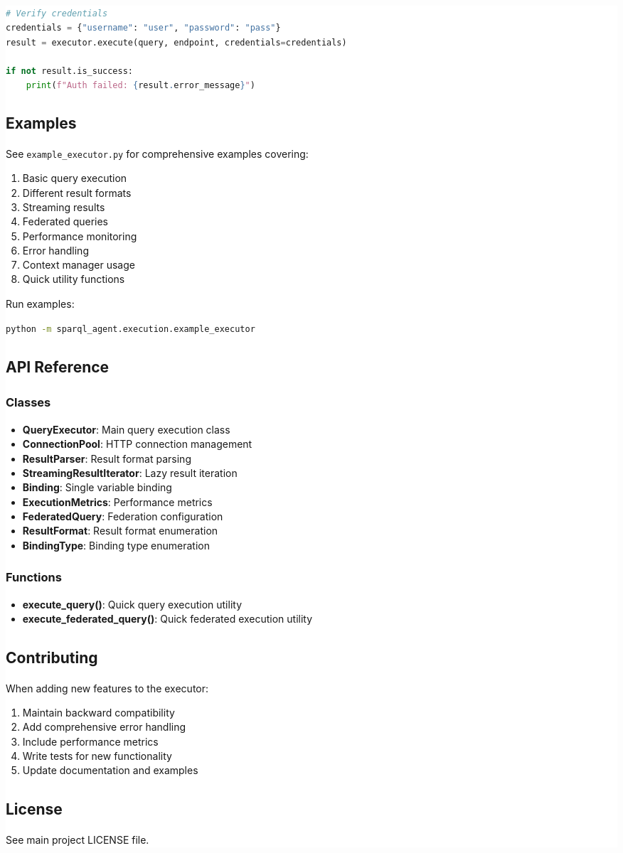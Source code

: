 ```python
# Verify credentials
credentials = {"username": "user", "password": "pass"}
result = executor.execute(query, endpoint, credentials=credentials)

if not result.is_success:
    print(f"Auth failed: {result.error_message}")
```

## Examples

See `example_executor.py` for comprehensive examples covering:

1. Basic query execution
2. Different result formats
3. Streaming results
4. Federated queries
5. Performance monitoring
6. Error handling
7. Context manager usage
8. Quick utility functions

Run examples:

```bash
python -m sparql_agent.execution.example_executor
```

## API Reference

### Classes

- **QueryExecutor**: Main query execution class
- **ConnectionPool**: HTTP connection management
- **ResultParser**: Result format parsing
- **StreamingResultIterator**: Lazy result iteration
- **Binding**: Single variable binding
- **ExecutionMetrics**: Performance metrics
- **FederatedQuery**: Federation configuration
- **ResultFormat**: Result format enumeration
- **BindingType**: Binding type enumeration

### Functions

- **execute_query()**: Quick query execution utility
- **execute_federated_query()**: Quick federated execution utility

## Contributing

When adding new features to the executor:

1. Maintain backward compatibility
2. Add comprehensive error handling
3. Include performance metrics
4. Write tests for new functionality
5. Update documentation and examples

## License

See main project LICENSE file.
